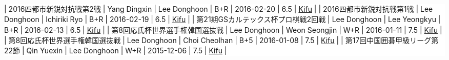 | 2016四都市新鋭対抗戦第2戦 | Yang Dingxin | Lee Donghoon | B+R | 2016-02-20 | 6.5 | [Kifu](https://kifudepot.net/kifucontents.php?id=HOc9sZgUrFxrDWbgAlpCrw%3D%3D) | 
| 2016四都市新鋭対抗戦第1戦 | Lee Donghoon | Ichiriki Ryo | B+R | 2016-02-19 | 6.5 | [Kifu](https://kifudepot.net/kifucontents.php?id=pY6%2FpO9e%2BcbYDvD545k%2Frg%3D%3D) | 
| 第21期GSカルテックス杯プロ棋戦2回戦 | Lee Donghoon | Lee Yeongkyu | B+R | 2016-02-13 | 6.5 | [Kifu](https://kifudepot.net/kifucontents.php?id=V3Z4eQiW5RGKPGVfPFrKLw%3D%3D) | 
| 第8回応氏杯世界選手権韓国選抜戦 | Lee Donghoon | Weon Seongjin | W+R | 2016-01-11 | 7.5 | [Kifu](https://kifudepot.net/kifucontents.php?id=Qxww72450RzYZK%2BoeVORzg%3D%3D) | 
| 第8回応氏杯世界選手権韓国選抜戦 | Lee Donghoon | Choi Cheolhan | B+5 | 2016-01-08 | 7.5 | [Kifu](https://kifudepot.net/kifucontents.php?id=k0B83jbuRPxFFf20%2FhlWTQ%3D%3D) | 
| 第17回中国囲碁甲級リーグ第22節 | Qin Yuexin | Lee Donghoon | W+R | 2015-12-06 | 7.5 | [Kifu](https://kifudepot.net/kifucontents.php?id=fmX%2BwpaRwjZWL7dnMudmIA%3D%3D) | 
